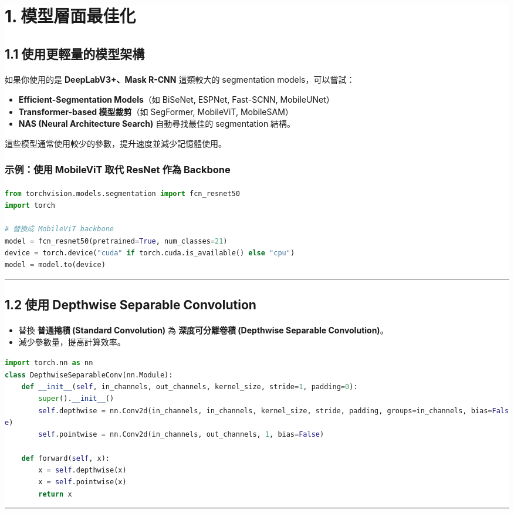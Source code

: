 





# **1. 模型層面最佳化**

## **1.1 使用更輕量的模型架構**

如果你使用的是 **DeepLabV3+、Mask R-CNN** 這類較大的 segmentation models，可以嘗試：

- **Efficient-Segmentation Models**（如 BiSeNet, ESPNet, Fast-SCNN, MobileUNet）
- **Transformer-based 模型裁剪**（如 SegFormer, MobileViT, MobileSAM）
- **NAS (Neural Architecture Search)** 自動尋找最佳的 segmentation 結構。

這些模型通常使用較少的參數，提升速度並減少記憶體使用。

### **示例：使用 MobileViT 取代 ResNet 作為 Backbone**

```python
from torchvision.models.segmentation import fcn_resnet50
import torch

# 替換成 MobileViT backbone
model = fcn_resnet50(pretrained=True, num_classes=21)
device = torch.device("cuda" if torch.cuda.is_available() else "cpu")
model = model.to(device)

```

---

## **1.2 使用 Depthwise Separable Convolution**

- 替換 **普通捲積 (Standard Convolution)** 為 **深度可分離卷積 (Depthwise Separable Convolution)**。
- 減少參數量，提高計算效率。

```python
import torch.nn as nn
class DepthwiseSeparableConv(nn.Module):
    def __init__(self, in_channels, out_channels, kernel_size, stride=1, padding=0):
        super().__init__()
        self.depthwise = nn.Conv2d(in_channels, in_channels, kernel_size, stride, padding, groups=in_channels, bias=False)
        self.pointwise = nn.Conv2d(in_channels, out_channels, 1, bias=False)

    def forward(self, x):
        x = self.depthwise(x)
        x = self.pointwise(x)
        return x

```

---
